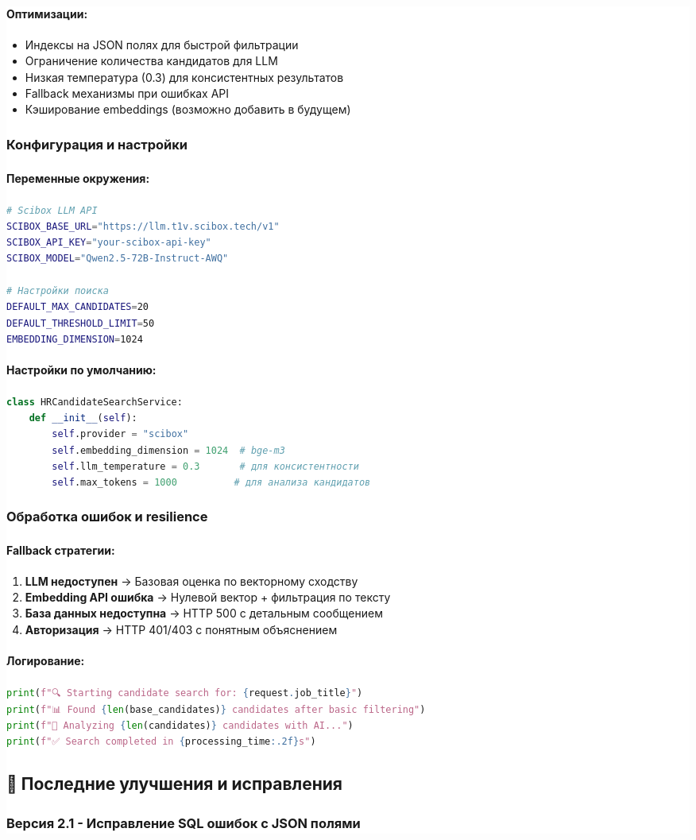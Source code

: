 #### Оптимизации:
- Индексы на JSON полях для быстрой фильтрации
- Ограничение количества кандидатов для LLM
- Низкая температура (0.3) для консистентных результатов
- Fallback механизмы при ошибках API
- Кэширование embeddings (возможно добавить в будущем)

### Конфигурация и настройки

#### Переменные окружения:
```bash
# Scibox LLM API
SCIBOX_BASE_URL="https://llm.t1v.scibox.tech/v1"
SCIBOX_API_KEY="your-scibox-api-key"
SCIBOX_MODEL="Qwen2.5-72B-Instruct-AWQ"

# Настройки поиска
DEFAULT_MAX_CANDIDATES=20
DEFAULT_THRESHOLD_LIMIT=50
EMBEDDING_DIMENSION=1024
```

#### Настройки по умолчанию:
```python
class HRCandidateSearchService:
    def __init__(self):
        self.provider = "scibox"
        self.embedding_dimension = 1024  # bge-m3
        self.llm_temperature = 0.3       # для консистентности
        self.max_tokens = 1000          # для анализа кандидатов
```

### Обработка ошибок и resilience

#### Fallback стратегии:
1. **LLM недоступен** → Базовая оценка по векторному сходству
2. **Embedding API ошибка** → Нулевой вектор + фильтрация по тексту
3. **База данных недоступна** → HTTP 500 с детальным сообщением
4. **Авторизация** → HTTP 401/403 с понятным объяснением

#### Логирование:
```python
print(f"🔍 Starting candidate search for: {request.job_title}")
print(f"📊 Found {len(base_candidates)} candidates after basic filtering")
print(f"🤖 Analyzing {len(candidates)} candidates with AI...")
print(f"✅ Search completed in {processing_time:.2f}s")
```

## 🔄 Последние улучшения и исправления

### Версия 2.1 - Исправление SQL ошибок с JSON полями
